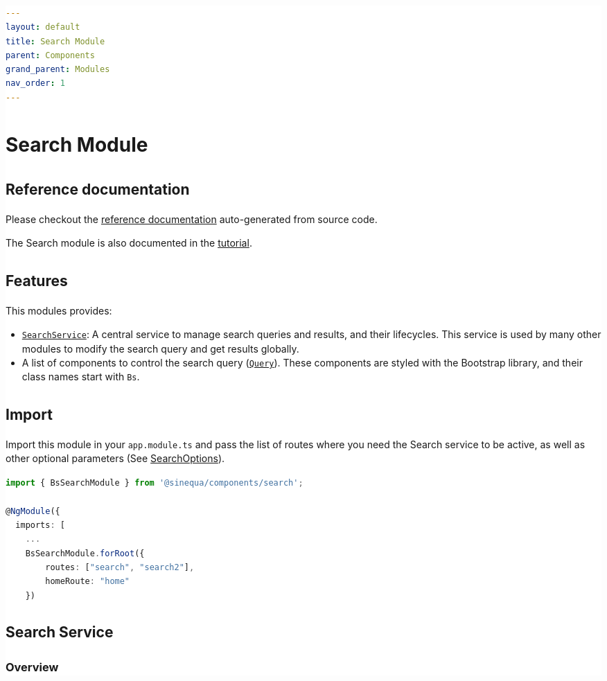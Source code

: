```yaml
---
layout: default
title: Search Module
parent: Components
grand_parent: Modules
nav_order: 1
---
```


# Search Module

## Reference documentation

Please checkout the [reference documentation]({{site.baseurl}}components/modules/BsSearchModule.html) auto-generated from source code.

The Search module is also documented in the [tutorial]({{site.baseurl}}tutorial/search-module.html).

## Features

This modules provides:

- [`SearchService`]({{site.baseurl}}components/injectables/SearchService.html): A central service to manage search queries and results, and their lifecycles. This service is used by many other modules to modify the search query and get results globally.
- A list of components to control the search query ([`Query`]({{site.baseurl}}core/classes/Query.html)). These components are styled with the Bootstrap library, and their class names start with `Bs`.

## Import

Import this module in your `app.module.ts` and pass the list of routes where you need the Search service to be active, as well as other optional parameters (See [SearchOptions]({{site.baseurl}}components/interfaces/SearchOptions.html)).

```ts
import { BsSearchModule } from '@sinequa/components/search';

@NgModule({
  imports: [
    ...
    BsSearchModule.forRoot({
        routes: ["search", "search2"],
        homeRoute: "home"
    })
```

## Search Service

### Overview
